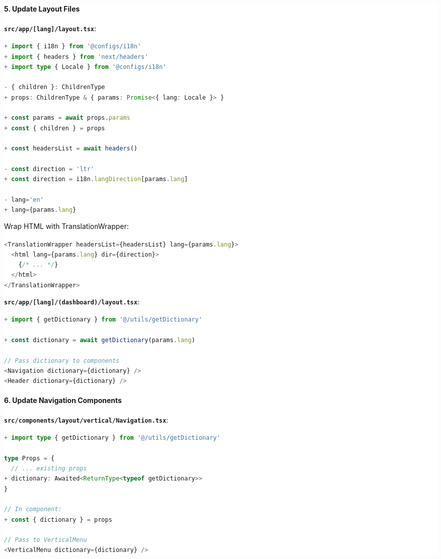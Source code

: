 #### 5. Update Layout Files

**`src/app/[lang]/layout.tsx`**:

```typescript
+ import { i18n } from '@configs/i18n'
+ import { headers } from 'next/headers'
+ import type { Locale } from '@configs/i18n'

- { children }: ChildrenType
+ props: ChildrenType & { params: Promise<{ lang: Locale }> }

+ const params = await props.params
+ const { children } = props

+ const headersList = await headers()

- const direction = 'ltr'
+ const direction = i18n.langDirection[params.lang]

- lang='en'
+ lang={params.lang}
```

Wrap HTML with TranslationWrapper:

```typescript
<TranslationWrapper headersList={headersList} lang={params.lang}>
  <html lang={params.lang} dir={direction}>
    {/* ... */}
  </html>
</TranslationWrapper>
```

**`src/app/[lang]/(dashboard)/layout.tsx`**:

```typescript
+ import { getDictionary } from '@/utils/getDictionary'

+ const dictionary = await getDictionary(params.lang)

// Pass dictionary to components
<Navigation dictionary={dictionary} />
<Header dictionary={dictionary} />
```

#### 6. Update Navigation Components

**`src/components/layout/vertical/Navigation.tsx`**:

```typescript
+ import type { getDictionary } from '@/utils/getDictionary'

type Props = {
  // ... existing props
+ dictionary: Awaited<ReturnType<typeof getDictionary>>
}

// In component:
+ const { dictionary } = props

// Pass to VerticalMenu
<VerticalMenu dictionary={dictionary} />
```
